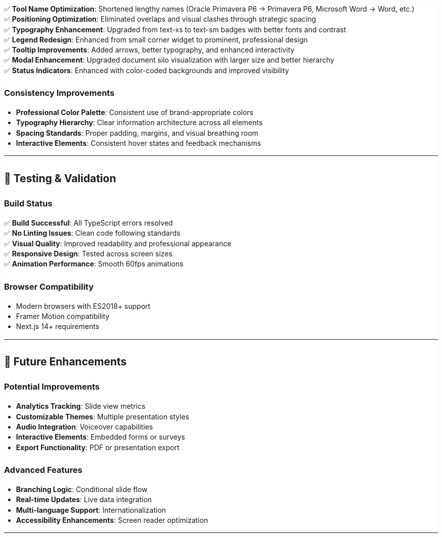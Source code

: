 ✅ **Tool Name Optimization**: Shortened lengthy names (Oracle Primavera P6 → Primavera P6, Microsoft Word → Word, etc.)  
✅ **Positioning Optimization**: Eliminated overlaps and visual clashes through strategic spacing  
✅ **Typography Enhancement**: Upgraded from text-xs to text-sm badges with better fonts and contrast  
✅ **Legend Redesign**: Enhanced from small corner widget to prominent, professional design  
✅ **Tooltip Improvements**: Added arrows, better typography, and enhanced interactivity  
✅ **Modal Enhancement**: Upgraded document silo visualization with larger size and better hierarchy  
✅ **Status Indicators**: Enhanced with color-coded backgrounds and improved visibility

### **Consistency Improvements**

- **Professional Color Palette**: Consistent use of brand-appropriate colors
- **Typography Hierarchy**: Clear information architecture across all elements
- **Spacing Standards**: Proper padding, margins, and visual breathing room
- **Interactive Elements**: Consistent hover states and feedback mechanisms

---

## 🧪 **Testing & Validation**

### **Build Status**

✅ **Build Successful**: All TypeScript errors resolved  
✅ **No Linting Issues**: Clean code following standards  
✅ **Visual Quality**: Improved readability and professional appearance  
✅ **Responsive Design**: Tested across screen sizes  
✅ **Animation Performance**: Smooth 60fps animations

### **Browser Compatibility**

- Modern browsers with ES2018+ support
- Framer Motion compatibility
- Next.js 14+ requirements

---

## 📝 **Future Enhancements**

### **Potential Improvements**

- **Analytics Tracking**: Slide view metrics
- **Customizable Themes**: Multiple presentation styles
- **Audio Integration**: Voiceover capabilities
- **Interactive Elements**: Embedded forms or surveys
- **Export Functionality**: PDF or presentation export

### **Advanced Features**

- **Branching Logic**: Conditional slide flow
- **Real-time Updates**: Live data integration
- **Multi-language Support**: Internationalization
- **Accessibility Enhancements**: Screen reader optimization

---
